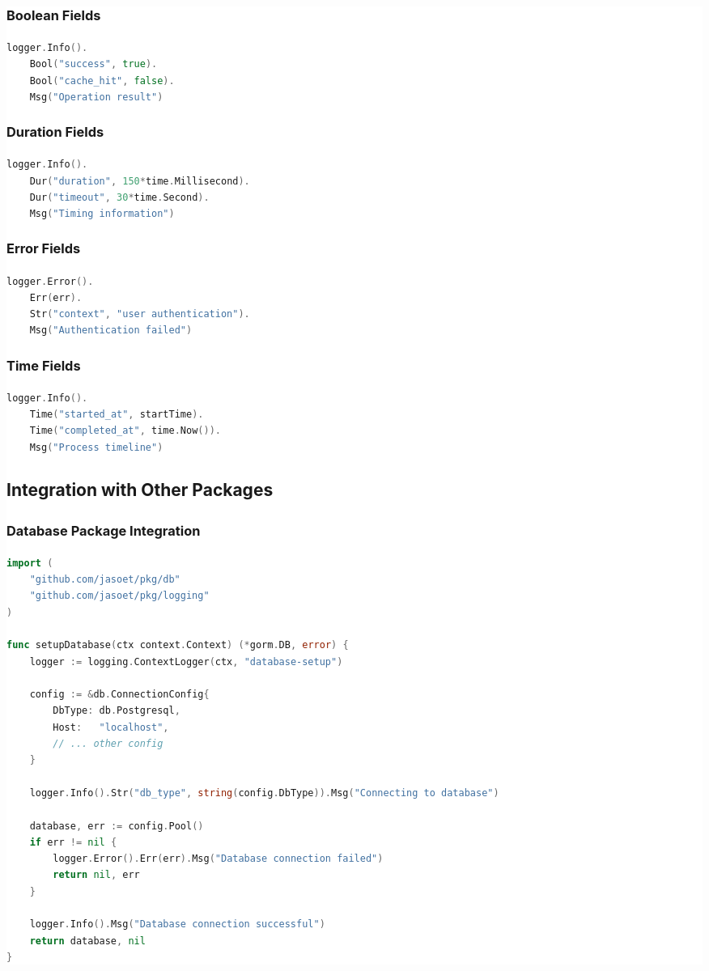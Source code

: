 ### Boolean Fields
```go
logger.Info().
    Bool("success", true).
    Bool("cache_hit", false).
    Msg("Operation result")
```

### Duration Fields
```go
logger.Info().
    Dur("duration", 150*time.Millisecond).
    Dur("timeout", 30*time.Second).
    Msg("Timing information")
```

### Error Fields
```go
logger.Error().
    Err(err).
    Str("context", "user authentication").
    Msg("Authentication failed")
```

### Time Fields
```go
logger.Info().
    Time("started_at", startTime).
    Time("completed_at", time.Now()).
    Msg("Process timeline")
```

## Integration with Other Packages

### Database Package Integration

```go
import (
    "github.com/jasoet/pkg/db"
    "github.com/jasoet/pkg/logging"
)

func setupDatabase(ctx context.Context) (*gorm.DB, error) {
    logger := logging.ContextLogger(ctx, "database-setup")
    
    config := &db.ConnectionConfig{
        DbType: db.Postgresql,
        Host:   "localhost",
        // ... other config
    }
    
    logger.Info().Str("db_type", string(config.DbType)).Msg("Connecting to database")
    
    database, err := config.Pool()
    if err != nil {
        logger.Error().Err(err).Msg("Database connection failed")
        return nil, err
    }
    
    logger.Info().Msg("Database connection successful")
    return database, nil
}
```
